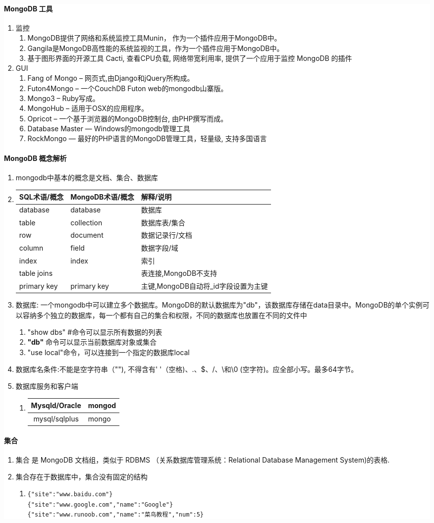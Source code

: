 #### MongoDB 工具

1. 监控
   1. MongoDB提供了网络和系统监控工具Munin， 作为一个插件应用于MongoDB中。
   2. Gangila是MongoDB高性能的系统监视的工具，作为一个插件应用于MongoDB中。
   3. 基于图形界面的开源工具 Cacti, 查看CPU负载, 网络带宽利用率, 提供了一个应用于监控 MongoDB 的插件
2. GUI
   1. Fang of Mongo – 网页式,由Django和jQuery所构成。
   2. Futon4Mongo – 一个CouchDB Futon web的mongodb山寨版。
   3. Mongo3 – Ruby写成。
   4. MongoHub – 适用于OSX的应用程序。
   5. Opricot – 一个基于浏览器的MongoDB控制台, 由PHP撰写而成。
   6. Database Master — Windows的mongodb管理工具
   7. RockMongo — 最好的PHP语言的MongoDB管理工具，轻量级, 支持多国语言

#### MongoDB 概念解析

1. mongodb中基本的概念是文档、集合、数据库

2. | SQL术语/概念 | MongoDB术语/概念 | 解释/说明                           |
   | :----------- | :--------------- | :---------------------------------- |
   | database     | database         | 数据库                              |
   | table        | collection       | 数据库表/集合                       |
   | row          | document         | 数据记录行/文档                     |
   | column       | field            | 数据字段/域                         |
   | index        | index            | 索引                                |
   | table joins  |                  | 表连接,MongoDB不支持                |
   | primary key  | primary key      | 主键,MongoDB自动将_id字段设置为主键 |

3. 数据库: 一个mongodb中可以建立多个数据库。MongoDB的默认数据库为"db"，该数据库存储在data目录中。MongoDB的单个实例可以容纳多个独立的数据库，每一个都有自己的集合和权限，不同的数据库也放置在不同的文件中

   1. "show dbs"  #命令可以显示所有数据的列表
   2. **"db"** 命令可以显示当前数据库对象或集合
   3. "use local"命令，可以连接到一个指定的数据库local

4. 数据库名条件:不能是空字符串（""), 不得含有' '（空格)、.、$、/、\和\0 (空字符)。应全部小写。最多64字节。

5. 数据库服务和客户端

   1. | Mysqld/Oracle | mongod |
      | :-----------: | ------ |
      | mysql/sqlplus | mongo  |

   

#### 集合

1. 集合 是 MongoDB 文档组，类似于 RDBMS （关系数据库管理系统：Relational Database Management System)的表格. 

2. 集合存在于数据库中，集合没有固定的结构

   1. ```
      {"site":"www.baidu.com"}
      {"site":"www.google.com","name":"Google"}
      {"site":"www.runoob.com","name":"菜鸟教程","num":5}
      ```
